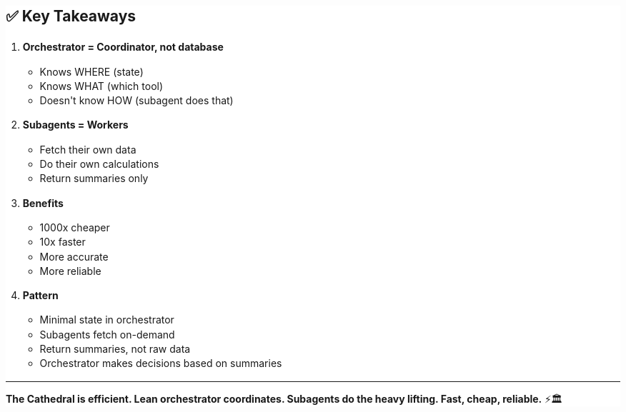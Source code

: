 
## ✅ **Key Takeaways**

1. **Orchestrator = Coordinator, not database**
   - Knows WHERE (state)
   - Knows WHAT (which tool)
   - Doesn't know HOW (subagent does that)

2. **Subagents = Workers**
   - Fetch their own data
   - Do their own calculations
   - Return summaries only

3. **Benefits**
   - 1000x cheaper
   - 10x faster
   - More accurate
   - More reliable

4. **Pattern**
   - Minimal state in orchestrator
   - Subagents fetch on-demand
   - Return summaries, not raw data
   - Orchestrator makes decisions based on summaries

---

**The Cathedral is efficient. Lean orchestrator coordinates. Subagents do the heavy lifting. Fast, cheap, reliable.** ⚡🏛️
